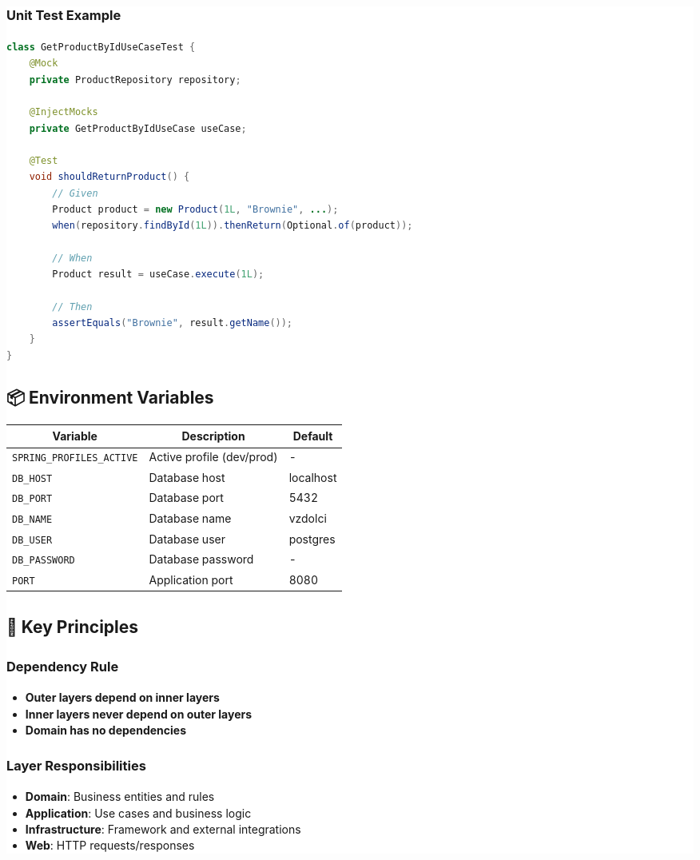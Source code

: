 ### Unit Test Example
```java
class GetProductByIdUseCaseTest {
    @Mock
    private ProductRepository repository;
    
    @InjectMocks
    private GetProductByIdUseCase useCase;
    
    @Test
    void shouldReturnProduct() {
        // Given
        Product product = new Product(1L, "Brownie", ...);
        when(repository.findById(1L)).thenReturn(Optional.of(product));
        
        // When
        Product result = useCase.execute(1L);
        
        // Then
        assertEquals("Brownie", result.getName());
    }
}
```

## 📦 Environment Variables

| Variable | Description | Default |
|----------|-------------|---------|
| `SPRING_PROFILES_ACTIVE` | Active profile (dev/prod) | - |
| `DB_HOST` | Database host | localhost |
| `DB_PORT` | Database port | 5432 |
| `DB_NAME` | Database name | vzdolci |
| `DB_USER` | Database user | postgres |
| `DB_PASSWORD` | Database password | - |
| `PORT` | Application port | 8080 |

## 🎯 Key Principles

### Dependency Rule
- **Outer layers depend on inner layers**
- **Inner layers never depend on outer layers**
- **Domain has no dependencies**

### Layer Responsibilities
- **Domain**: Business entities and rules
- **Application**: Use cases and business logic
- **Infrastructure**: Framework and external integrations
- **Web**: HTTP requests/responses
